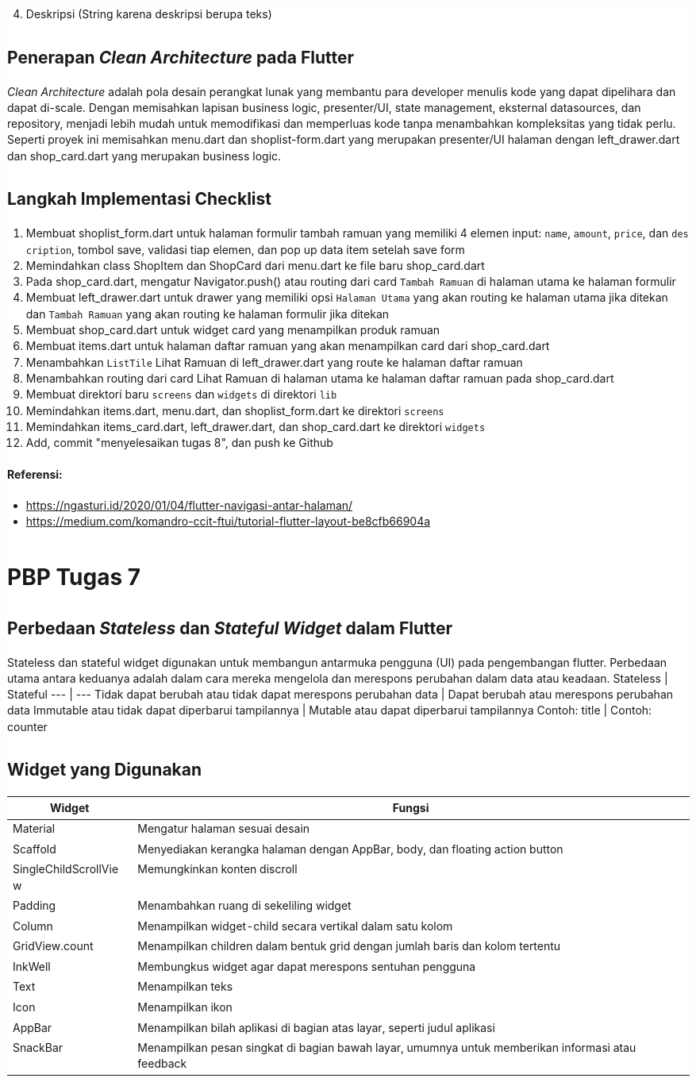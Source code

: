 4) Deskripsi (String karena deskripsi berupa teks)
## Penerapan *Clean Architecture* pada Flutter
*Clean Architecture* adalah pola desain perangkat lunak yang membantu para developer menulis kode yang dapat dipelihara dan dapat di-scale. Dengan memisahkan lapisan business logic, presenter/UI, state management, eksternal datasources, dan repository, menjadi lebih mudah untuk memodifikasi dan memperluas kode tanpa menambahkan kompleksitas yang tidak perlu. Seperti proyek ini memisahkan menu.dart dan shoplist-form.dart yang merupakan presenter/UI halaman dengan left_drawer.dart dan shop_card.dart yang merupakan business logic.
## Langkah Implementasi Checklist
1. Membuat shoplist_form.dart untuk halaman formulir tambah ramuan yang memiliki 4 elemen input: `name`, `amount`, `price`, dan `description`, tombol save, validasi tiap elemen, dan pop up data item setelah save form
2. Memindahkan class ShopItem dan ShopCard dari menu.dart ke file baru shop_card.dart
3. Pada shop_card.dart, mengatur Navigator.push() atau routing dari card `Tambah Ramuan` di halaman utama ke halaman formulir
4. Membuat left_drawer.dart untuk drawer yang memiliki opsi `Halaman Utama` yang akan routing ke halaman utama jika ditekan dan `Tambah Ramuan` yang akan routing ke halaman formulir jika ditekan
5. Membuat shop_card.dart untuk widget card yang menampilkan produk ramuan
6. Membuat items.dart untuk halaman daftar ramuan yang akan menampilkan card dari shop_card.dart
7. Menambahkan `ListTile` Lihat Ramuan di left_drawer.dart yang route ke halaman daftar ramuan
8. Menambahkan routing dari card Lihat Ramuan di halaman utama ke halaman daftar ramuan pada shop_card.dart
9. Membuat direktori baru `screens` dan `widgets` di direktori `lib`
10. Memindahkan items.dart, menu.dart, dan shoplist_form.dart ke direktori `screens`
11. Memindahkan items_card.dart, left_drawer.dart, dan shop_card.dart ke direktori `widgets`
12. Add, commit "menyelesaikan tugas 8", dan push ke Github
#### Referensi:
- https://ngasturi.id/2020/01/04/flutter-navigasi-antar-halaman/
- https://medium.com/komandro-ccit-ftui/tutorial-flutter-layout-be8cfb66904a

# PBP Tugas 7
## Perbedaan *Stateless* dan *Stateful Widget* dalam Flutter
Stateless dan stateful widget digunakan untuk membangun antarmuka pengguna (UI) pada pengembangan flutter. Perbedaan utama antara keduanya adalah dalam cara mereka mengelola dan merespons perubahan dalam data atau keadaan.
Stateless | Stateful
--- | ---
Tidak dapat berubah atau tidak dapat merespons perubahan data | Dapat berubah atau merespons perubahan data
Immutable atau tidak dapat diperbarui tampilannya | Mutable atau dapat diperbarui tampilannya
Contoh: title | Contoh: counter
## Widget yang Digunakan
Widget | Fungsi
--- | ---
Material | Mengatur halaman sesuai desain
Scaffold | Menyediakan kerangka halaman dengan AppBar, body, dan floating action button
SingleChildScrollView | Memungkinkan konten discroll
Padding | Menambahkan ruang di sekeliling widget
Column | Menampilkan widget-child secara vertikal dalam satu kolom
GridView.count | Menampilkan children dalam bentuk grid dengan jumlah baris dan kolom tertentu
InkWell | Membungkus widget agar dapat merespons sentuhan pengguna
Text | Menampilkan teks
Icon | Menampilkan ikon
AppBar | Menampilkan bilah aplikasi di bagian atas layar, seperti judul aplikasi
SnackBar | Menampilkan pesan singkat di bagian bawah layar, umumnya untuk memberikan informasi atau feedback
